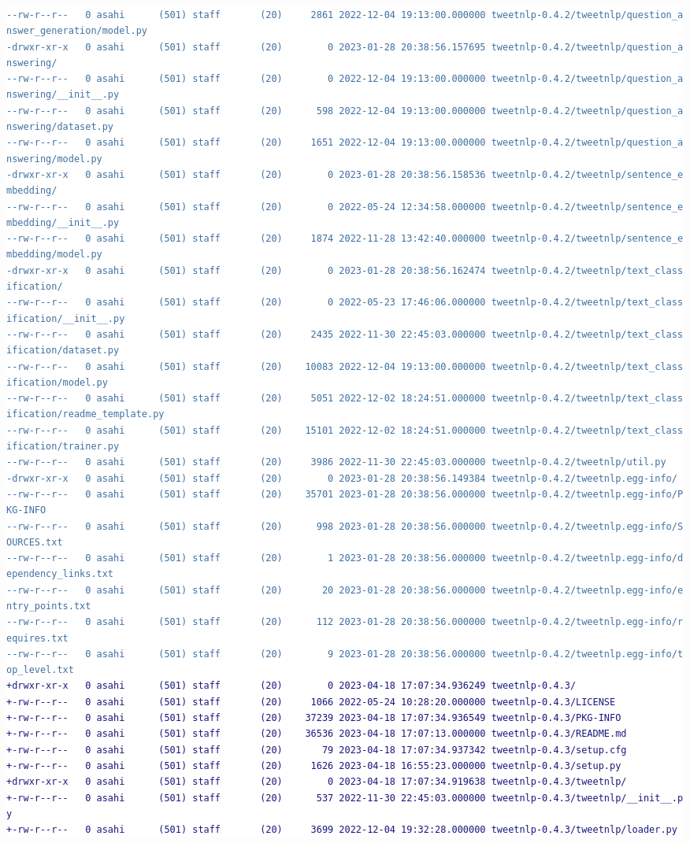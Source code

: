 ```diff
--rw-r--r--   0 asahi      (501) staff       (20)     2861 2022-12-04 19:13:00.000000 tweetnlp-0.4.2/tweetnlp/question_answer_generation/model.py
-drwxr-xr-x   0 asahi      (501) staff       (20)        0 2023-01-28 20:38:56.157695 tweetnlp-0.4.2/tweetnlp/question_answering/
--rw-r--r--   0 asahi      (501) staff       (20)        0 2022-12-04 19:13:00.000000 tweetnlp-0.4.2/tweetnlp/question_answering/__init__.py
--rw-r--r--   0 asahi      (501) staff       (20)      598 2022-12-04 19:13:00.000000 tweetnlp-0.4.2/tweetnlp/question_answering/dataset.py
--rw-r--r--   0 asahi      (501) staff       (20)     1651 2022-12-04 19:13:00.000000 tweetnlp-0.4.2/tweetnlp/question_answering/model.py
-drwxr-xr-x   0 asahi      (501) staff       (20)        0 2023-01-28 20:38:56.158536 tweetnlp-0.4.2/tweetnlp/sentence_embedding/
--rw-r--r--   0 asahi      (501) staff       (20)        0 2022-05-24 12:34:58.000000 tweetnlp-0.4.2/tweetnlp/sentence_embedding/__init__.py
--rw-r--r--   0 asahi      (501) staff       (20)     1874 2022-11-28 13:42:40.000000 tweetnlp-0.4.2/tweetnlp/sentence_embedding/model.py
-drwxr-xr-x   0 asahi      (501) staff       (20)        0 2023-01-28 20:38:56.162474 tweetnlp-0.4.2/tweetnlp/text_classification/
--rw-r--r--   0 asahi      (501) staff       (20)        0 2022-05-23 17:46:06.000000 tweetnlp-0.4.2/tweetnlp/text_classification/__init__.py
--rw-r--r--   0 asahi      (501) staff       (20)     2435 2022-11-30 22:45:03.000000 tweetnlp-0.4.2/tweetnlp/text_classification/dataset.py
--rw-r--r--   0 asahi      (501) staff       (20)    10083 2022-12-04 19:13:00.000000 tweetnlp-0.4.2/tweetnlp/text_classification/model.py
--rw-r--r--   0 asahi      (501) staff       (20)     5051 2022-12-02 18:24:51.000000 tweetnlp-0.4.2/tweetnlp/text_classification/readme_template.py
--rw-r--r--   0 asahi      (501) staff       (20)    15101 2022-12-02 18:24:51.000000 tweetnlp-0.4.2/tweetnlp/text_classification/trainer.py
--rw-r--r--   0 asahi      (501) staff       (20)     3986 2022-11-30 22:45:03.000000 tweetnlp-0.4.2/tweetnlp/util.py
-drwxr-xr-x   0 asahi      (501) staff       (20)        0 2023-01-28 20:38:56.149384 tweetnlp-0.4.2/tweetnlp.egg-info/
--rw-r--r--   0 asahi      (501) staff       (20)    35701 2023-01-28 20:38:56.000000 tweetnlp-0.4.2/tweetnlp.egg-info/PKG-INFO
--rw-r--r--   0 asahi      (501) staff       (20)      998 2023-01-28 20:38:56.000000 tweetnlp-0.4.2/tweetnlp.egg-info/SOURCES.txt
--rw-r--r--   0 asahi      (501) staff       (20)        1 2023-01-28 20:38:56.000000 tweetnlp-0.4.2/tweetnlp.egg-info/dependency_links.txt
--rw-r--r--   0 asahi      (501) staff       (20)       20 2023-01-28 20:38:56.000000 tweetnlp-0.4.2/tweetnlp.egg-info/entry_points.txt
--rw-r--r--   0 asahi      (501) staff       (20)      112 2023-01-28 20:38:56.000000 tweetnlp-0.4.2/tweetnlp.egg-info/requires.txt
--rw-r--r--   0 asahi      (501) staff       (20)        9 2023-01-28 20:38:56.000000 tweetnlp-0.4.2/tweetnlp.egg-info/top_level.txt
+drwxr-xr-x   0 asahi      (501) staff       (20)        0 2023-04-18 17:07:34.936249 tweetnlp-0.4.3/
+-rw-r--r--   0 asahi      (501) staff       (20)     1066 2022-05-24 10:28:20.000000 tweetnlp-0.4.3/LICENSE
+-rw-r--r--   0 asahi      (501) staff       (20)    37239 2023-04-18 17:07:34.936549 tweetnlp-0.4.3/PKG-INFO
+-rw-r--r--   0 asahi      (501) staff       (20)    36536 2023-04-18 17:07:13.000000 tweetnlp-0.4.3/README.md
+-rw-r--r--   0 asahi      (501) staff       (20)       79 2023-04-18 17:07:34.937342 tweetnlp-0.4.3/setup.cfg
+-rw-r--r--   0 asahi      (501) staff       (20)     1626 2023-04-18 16:55:23.000000 tweetnlp-0.4.3/setup.py
+drwxr-xr-x   0 asahi      (501) staff       (20)        0 2023-04-18 17:07:34.919638 tweetnlp-0.4.3/tweetnlp/
+-rw-r--r--   0 asahi      (501) staff       (20)      537 2022-11-30 22:45:03.000000 tweetnlp-0.4.3/tweetnlp/__init__.py
+-rw-r--r--   0 asahi      (501) staff       (20)     3699 2022-12-04 19:32:28.000000 tweetnlp-0.4.3/tweetnlp/loader.py
```